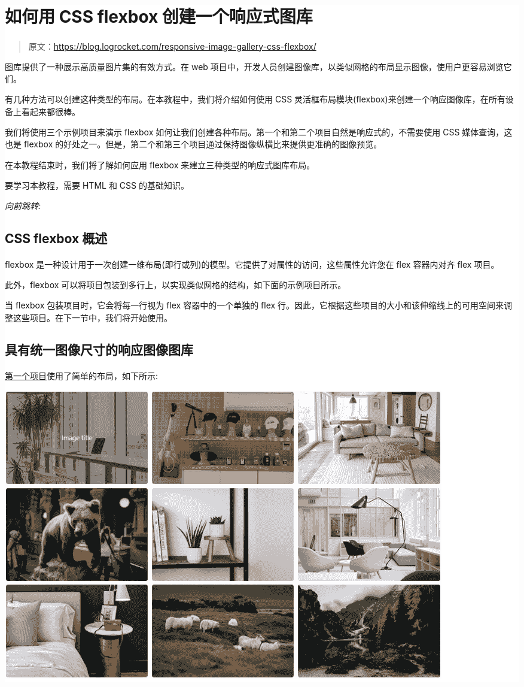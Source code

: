 # 如何用 CSS flexbox 创建一个响应式图库

> 原文：<https://blog.logrocket.com/responsive-image-gallery-css-flexbox/>

图库提供了一种展示高质量图片集的有效方式。在 web 项目中，开发人员创建图像库，以类似网格的布局显示图像，使用户更容易浏览它们。

有几种方法可以创建这种类型的布局。在本教程中，我们将介绍如何使用 CSS 灵活框布局模块(flexbox)来创建一个响应图像库，在所有设备上看起来都很棒。

我们将使用三个示例项目来演示 flexbox 如何让我们创建各种布局。第一个和第二个项目自然是响应式的，不需要使用 CSS 媒体查询，这也是 flexbox 的好处之一。但是，第二个和第三个项目通过保持图像纵横比来提供更准确的图像预览。

在本教程结束时，我们将了解如何应用 flexbox 来建立三种类型的响应式图库布局。

要学习本教程，需要 HTML 和 CSS 的基础知识。

*向前跳转:*

## CSS flexbox 概述

flexbox 是一种设计用于一次创建一维布局(即行或列)的模型。它提供了对属性的访问，这些属性允许您在 flex 容器内对齐 flex 项目。

此外，flexbox 可以将项目包装到多行上，以实现类似网格的结构，如下面的示例项目所示。

当 flexbox 包装项目时，它会将每一行视为 flex 容器中的一个单独的 flex 行。因此，它根据这些项目的大小和该伸缩线上的可用空间来调整这些项目。在下一节中，我们将开始使用。

## 具有统一图像尺寸的响应图像图库

[第一个项目](https://by9sfe.csb.app/)使用了简单的布局，如下所示:

![Flexbox Project 1 Showing Nine Images Of Equal Dimensions In A Grid Layout](img/974a2debde2f31a5d46f57ef7bdf56bb.png)
